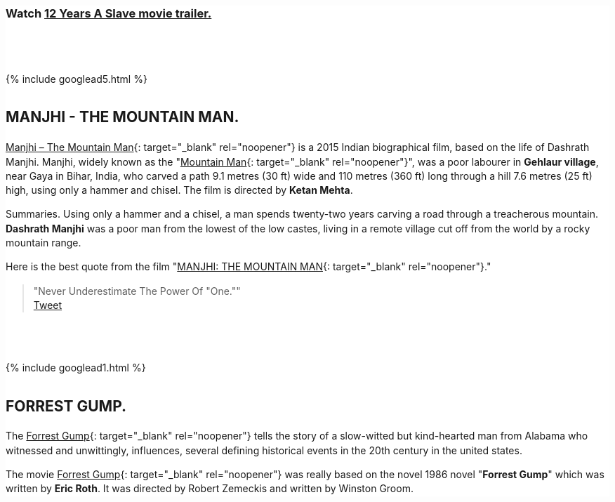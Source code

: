 <h3><strong>Watch <a href="https://en.wikipedia.org/wiki/12_Years_a_Slave_(film)" target="_blank" rel="noopener">12 Years A Slave movie trailer.</a></strong></h3>

<br>

<div class="wrapper">
<div class="youtube" data-embed="z02Ie8wKKRg">
					<div class="play-button"></div>
				</div>
</div>

<br>

{% include googlead5.html %}

<h2 id="manjhi-the-mountain-man"><strong>MANJHI - THE MOUNTAIN MAN.</strong></h2>

[Manjhi – The Mountain Man](https://en.wikipedia.org/wiki/Manjhi_%E2%80%93_The_Mountain_Man){: target="_blank" rel="noopener"} is a 2015 Indian biographical film, based on the life of Dashrath Manjhi. Manjhi, widely known as the "[Mountain Man](https://en.wikipedia.org/wiki/Manjhi_%E2%80%93_The_Mountain_Man){: target="\_blank" rel="noopener"}", was a poor labourer in <strong>Gehlaur village</strong>, near Gaya in Bihar, India, who carved a path 9.1 metres (30 ft) wide and 110 metres (360 ft) long through a hill 7.6 metres (25 ft) high, using only a hammer and chisel. The film is directed by <strong>Ketan Mehta</strong>.

Summaries. Using only a hammer and a chisel, a man spends twenty-two years carving a road through a treacherous mountain. <strong>Dashrath Manjhi</strong> was a poor man from the lowest of the low castes, living in a remote village cut off from the world by a rocky mountain range.

Here is the best quote from the film "[MANJHI: THE MOUNTAIN MAN](https://www.imdb.com/title/tt3449292/?ref_=nv_sr_1){: target="\_blank" rel="noopener"}."

<blockquote>"Never Underestimate The Power Of "One."" <br> <a class="w-inline-block social-share-btn tw" href="https://twitter.com/intent/tweet?" target="_blank" title="Tweet" onclick="window.open('https://twitter.com/intent/tweet?text=%20Never%20Underestimate%20The%20Power%20Of%20One.' + encodeURIComponent(document.title) + ':%20 ' + encodeURIComponent(document.URL)); return false;">Tweet</a></blockquote>

<br>

<div class="wrapper">
<div class="youtube" data-embed="I9KAoTQlEWs">
					<div class="play-button"></div>
				</div>
</div>

<br>

{% include googlead1.html %}

<h2 id="forrest-gump"><strong>FORREST GUMP.</strong></h2>

The [Forrest Gump](https://en.wikipedia.org/wiki/Forrest_Gump){: target="\_blank" rel="noopener"} tells the story of a slow-witted but kind-hearted man from Alabama who witnessed and unwittingly, influences, several defining historical events in the 20th century in the united states.

The movie [Forrest Gump](https://www.imdb.com/title/tt0109830/?ref_=fn_al_tt_1){: target="\_blank" rel="noopener"} was really based on the novel 1986 novel "<strong>Forrest Gump</strong>" which was written by <strong>Eric Roth</strong>. It was directed by Robert Zemeckis and written by Winston Groom.
